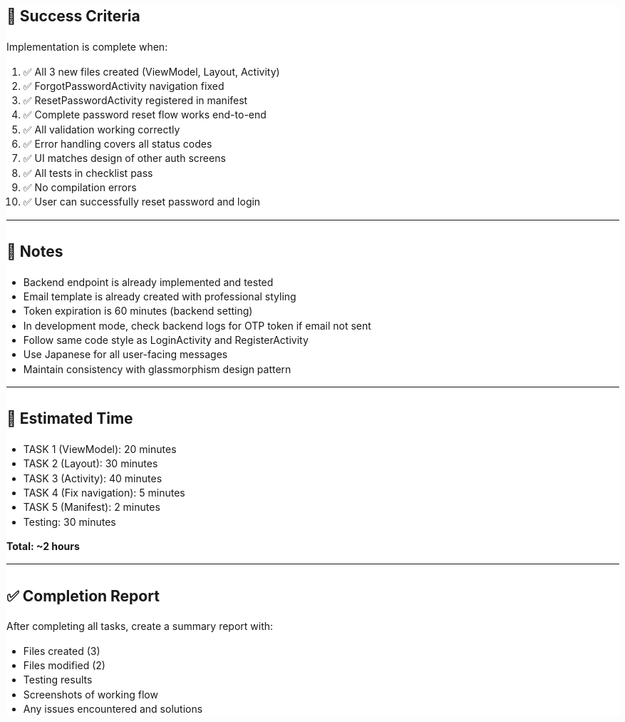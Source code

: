
## 🎯 Success Criteria

Implementation is complete when:

1. ✅ All 3 new files created (ViewModel, Layout, Activity)
2. ✅ ForgotPasswordActivity navigation fixed
3. ✅ ResetPasswordActivity registered in manifest
4. ✅ Complete password reset flow works end-to-end
5. ✅ All validation working correctly
6. ✅ Error handling covers all status codes
7. ✅ UI matches design of other auth screens
8. ✅ All tests in checklist pass
9. ✅ No compilation errors
10. ✅ User can successfully reset password and login

---

## 📝 Notes

- Backend endpoint is already implemented and tested
- Email template is already created with professional styling
- Token expiration is 60 minutes (backend setting)
- In development mode, check backend logs for OTP token if email not sent
- Follow same code style as LoginActivity and RegisterActivity
- Use Japanese for all user-facing messages
- Maintain consistency with glassmorphism design pattern

---

## 🚀 Estimated Time

- TASK 1 (ViewModel): 20 minutes
- TASK 2 (Layout): 30 minutes
- TASK 3 (Activity): 40 minutes
- TASK 4 (Fix navigation): 5 minutes
- TASK 5 (Manifest): 2 minutes
- Testing: 30 minutes

**Total: ~2 hours**

---

## ✅ Completion Report

After completing all tasks, create a summary report with:
- Files created (3)
- Files modified (2)
- Testing results
- Screenshots of working flow
- Any issues encountered and solutions
